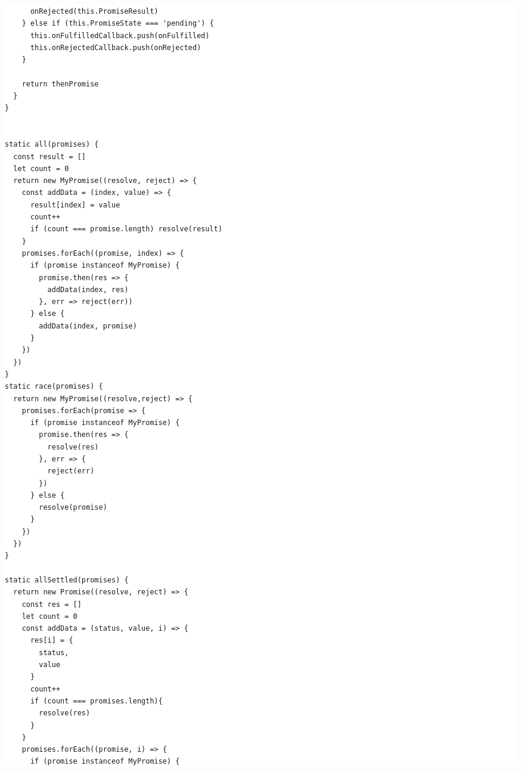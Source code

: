 ```
      onRejected(this.PromiseResult)
    } else if (this.PromiseState === 'pending') {
      this.onFulfilledCallback.push(onFulfilled)
      this.onRejectedCallback.push(onRejected)
    }

    return thenPromise
  }
}


static all(promises) {
  const result = []
  let count = 0
  return new MyPromise((resolve, reject) => {
    const addData = (index, value) => {
      result[index] = value
      count++
      if (count === promise.length) resolve(result)
    }
    promises.forEach((promise, index) => {
      if (promise instanceof MyPromise) {
        promise.then(res => {
          addData(index, res)
        }, err => reject(err))
      } else {
        addData(index, promise)
      }
    })
  })
}
static race(promises) {
  return new MyPromise((resolve,reject) => {
    promises.forEach(promise => {
      if (promise instanceof MyPromise) {
        promise.then(res => {
          resolve(res)
        }, err => {
          reject(err)
        })
      } else {
        resolve(promise)
      }
    })
  })
}

static allSettled(promises) {
  return new Promise((resolve, reject) => {
    const res = []
    let count = 0
    const addData = (status, value, i) => {
      res[i] = {
        status,
        value
      }
      count++
      if (count === promises.length){
        resolve(res)
      }
    }
    promises.forEach((promise, i) => {
      if (promise instanceof MyPromise) {
```